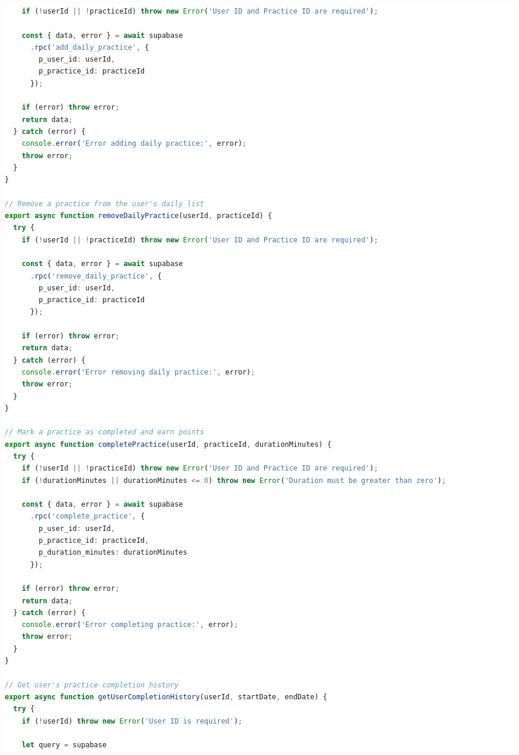 ```typescript
    if (!userId || !practiceId) throw new Error('User ID and Practice ID are required');
    
    const { data, error } = await supabase
      .rpc('add_daily_practice', {
        p_user_id: userId,
        p_practice_id: practiceId
      });
      
    if (error) throw error;
    return data;
  } catch (error) {
    console.error('Error adding daily practice:', error);
    throw error;
  }
}

// Remove a practice from the user's daily list
export async function removeDailyPractice(userId, practiceId) {
  try {
    if (!userId || !practiceId) throw new Error('User ID and Practice ID are required');
    
    const { data, error } = await supabase
      .rpc('remove_daily_practice', {
        p_user_id: userId,
        p_practice_id: practiceId
      });
      
    if (error) throw error;
    return data;
  } catch (error) {
    console.error('Error removing daily practice:', error);
    throw error;
  }
}

// Mark a practice as completed and earn points
export async function completePractice(userId, practiceId, durationMinutes) {
  try {
    if (!userId || !practiceId) throw new Error('User ID and Practice ID are required');
    if (!durationMinutes || durationMinutes <= 0) throw new Error('Duration must be greater than zero');
    
    const { data, error } = await supabase
      .rpc('complete_practice', {
        p_user_id: userId,
        p_practice_id: practiceId,
        p_duration_minutes: durationMinutes
      });
      
    if (error) throw error;
    return data;
  } catch (error) {
    console.error('Error completing practice:', error);
    throw error;
  }
}

// Get user's practice completion history
export async function getUserCompletionHistory(userId, startDate, endDate) {
  try {
    if (!userId) throw new Error('User ID is required');
    
    let query = supabase
```